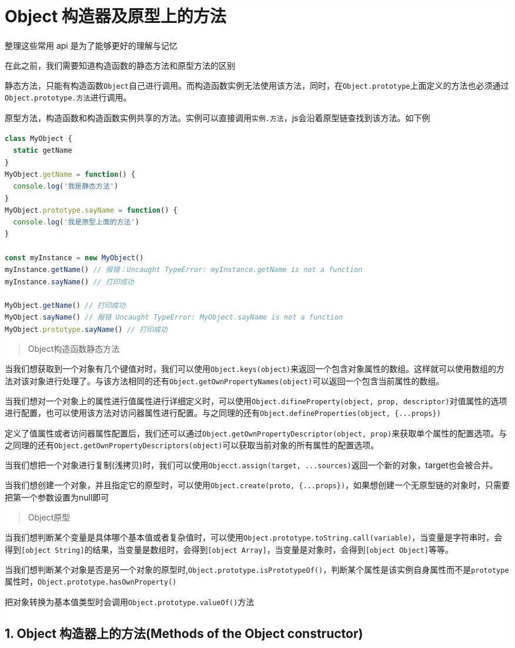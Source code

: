 # Object 构造器及原型上的方法

整理这些常用 api 是为了能够更好的理解与记忆

在此之前，我们需要知道构造函数的静态方法和原型方法的区别

静态方法，只能有构造函数`Object`自己进行调用。而构造函数实例无法使用该方法，同时，在`Object.prototype`上面定义的方法也必须通过`Object.prototype.方法`进行调用。

原型方法，构造函数和构造函数实例共享的方法。实例可以直接调用`实例.方法`，js会沿着原型链查找到该方法。如下例

```js
class MyObject {
  static getName
}
MyObject.getName = function() {
  console.log('我是静态方法')
}
MyObject.prototype.sayName = function() {
  console.log('我是原型上面的方法')
}

const myInstance = new MyObject()
myInstance.getName() // 报错：Uncaught TypeError: myInstance.getName is not a function
myInstance.sayName() // 打印成功

MyObject.getName() // 打印成功
MyObject.sayName() // 报错 Uncaught TypeError: MyObject.sayName is not a function
MyObject.prototype.sayName() // 打印成功
```

> Object构造函数静态方法

当我们想获取到一个对象有几个键值对时，我们可以使用`Object.keys(object)`来返回一个包含对象属性的数组。这样就可以使用数组的方法对该对象进行处理了。与该方法相同的还有`Object.getOwnPropertyNames(object)`可以返回一个包含当前属性的数组。

当我们想对一个对象上的属性进行值属性进行详细定义时，可以使用`Object.difineProperty(object, prop, descriptor)`对值属性的选项进行配置，也可以使用该方法对访问器属性进行配置。与之同理的还有`Object.defineProperties(object, {...props})`

定义了值属性或者访问器属性配置后，我们还可以通过`Object.getOwnPropertyDescriptor(object, prop)`来获取单个属性的配置选项。与之同理的还有`Object.getOwnPropertyDescriptors(object)`可以获取当前对象的所有属性的配置选项。

当我们想把一个对象进行复制(浅拷贝)时，我们可以使用`Objecct.assign(target, ...sources)`返回一个新的对象，target也会被合并。

当我们想创建一个对象，并且指定它的原型时，可以使用`Object.create(proto, {...props})`，如果想创建一个无原型链的对象时，只需要把第一个参数设置为null即可

> Object原型

当我们想判断某个变量是具体哪个基本值或者复杂值时，可以使用`Object.prototype.toString.call(variable)`，当变量是字符串时，会得到`[object String]`的结果，当变量是数组时，会得到`[object Array]`，当变量是对象时，会得到`[object Object]`等等。

当我们想判断某个对象是否是另一个对象的原型时,`Object.prototype.isPrototypeOf()`，判断某个属性是该实例自身属性而不是`prototype`属性时，`Object.prototype.hasOwnProperty()`

把对象转换为基本值类型时会调用`Object.prototype.valueOf()`方法

## 1. Object 构造器上的方法(Methods of the Object constructor)


  [Symbol("foo")]: 233